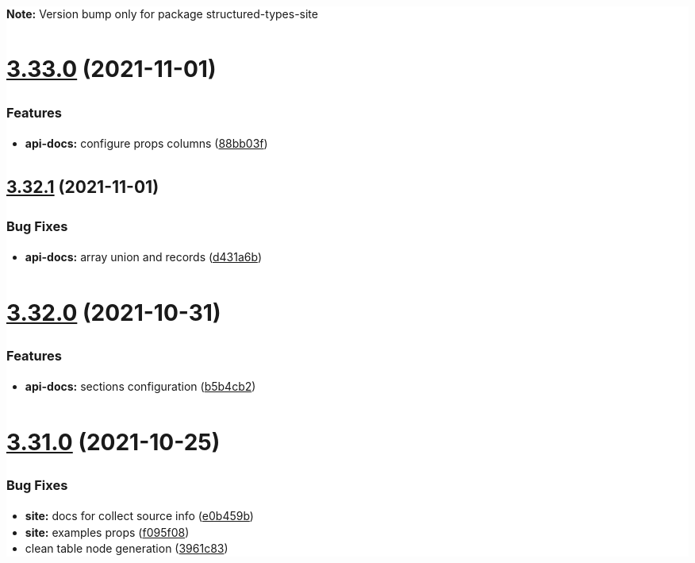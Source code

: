 **Note:** Version bump only for package structured-types-site





# [3.33.0](https://github.com/ccontrols/structured-types/compare/v3.32.1...v3.33.0) (2021-11-01)


### Features

* **api-docs:** configure props columns ([88bb03f](https://github.com/ccontrols/structured-types/commit/88bb03fc124515ce36fde7576ea01b08955efdd1))





## [3.32.1](https://github.com/ccontrols/structured-types/compare/v3.32.0...v3.32.1) (2021-11-01)


### Bug Fixes

* **api-docs:** array union and records ([d431a6b](https://github.com/ccontrols/structured-types/commit/d431a6b63903a360b3aebd75445076d480d1facc))





# [3.32.0](https://github.com/ccontrols/structured-types/compare/v3.31.0...v3.32.0) (2021-10-31)


### Features

* **api-docs:** sections configuration ([b5b4cb2](https://github.com/ccontrols/structured-types/commit/b5b4cb20b17fe7ad6d6b8268447ecbb35ee973f3))





# [3.31.0](https://github.com/ccontrols/structured-types/compare/v3.30.0...v3.31.0) (2021-10-25)


### Bug Fixes

* **site:** docs for collect source info ([e0b459b](https://github.com/ccontrols/structured-types/commit/e0b459b85e324d67508bb449faf37b989c951bb1))
* **site:** examples props ([f095f08](https://github.com/ccontrols/structured-types/commit/f095f086913f6ee52093671378add868f9b3e9bd))
* clean table node generation ([3961c83](https://github.com/ccontrols/structured-types/commit/3961c83d01e066adc9de0691a0dab6608a64dd22))
